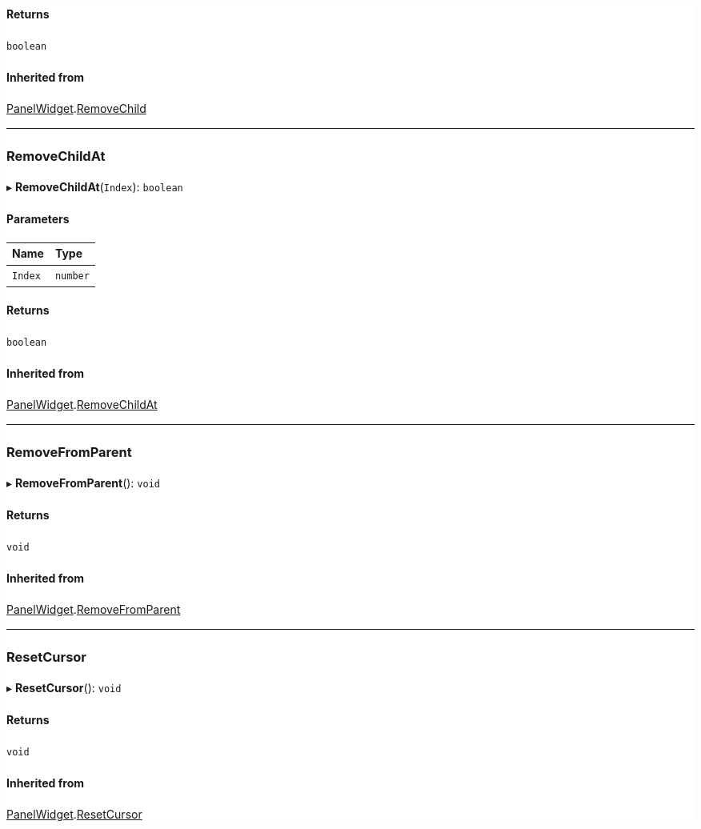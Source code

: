 #### Returns

`boolean`

#### Inherited from

[PanelWidget](ue_ue.PanelWidget.md).[RemoveChild](ue_ue.PanelWidget.md#removechild)

___

### RemoveChildAt

▸ **RemoveChildAt**(`Index`): `boolean`

#### Parameters

| Name | Type |
| :------ | :------ |
| `Index` | `number` |

#### Returns

`boolean`

#### Inherited from

[PanelWidget](ue_ue.PanelWidget.md).[RemoveChildAt](ue_ue.PanelWidget.md#removechildat)

___

### RemoveFromParent

▸ **RemoveFromParent**(): `void`

#### Returns

`void`

#### Inherited from

[PanelWidget](ue_ue.PanelWidget.md).[RemoveFromParent](ue_ue.PanelWidget.md#removefromparent)

___

### ResetCursor

▸ **ResetCursor**(): `void`

#### Returns

`void`

#### Inherited from

[PanelWidget](ue_ue.PanelWidget.md).[ResetCursor](ue_ue.PanelWidget.md#resetcursor)
